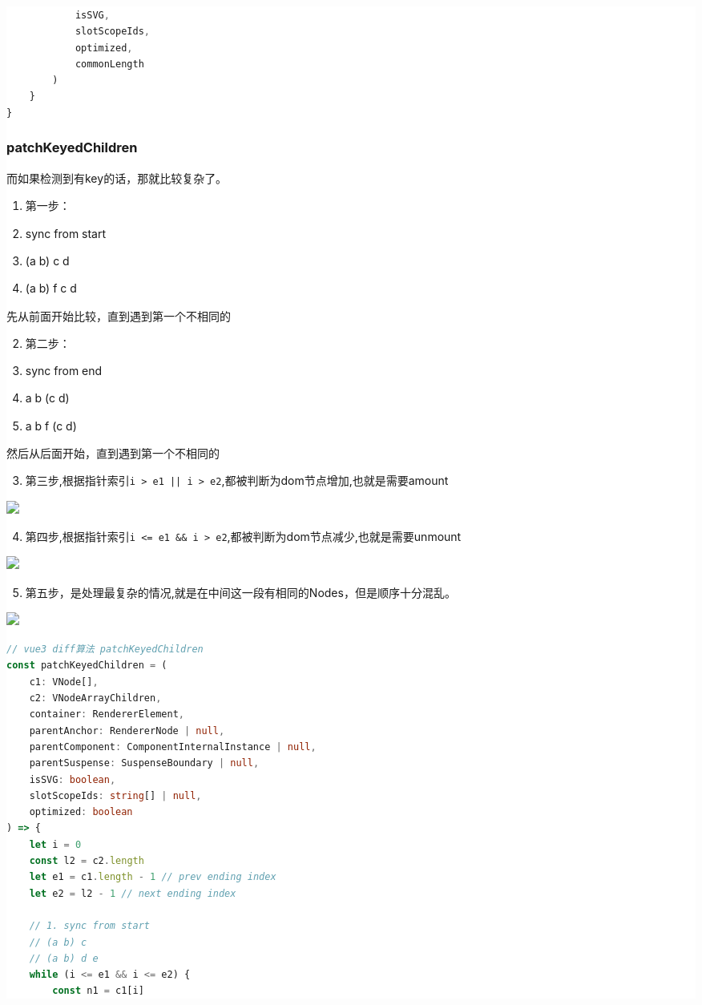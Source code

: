 ```typescript
            isSVG,
            slotScopeIds,
            optimized,
            commonLength
        )
    }
}
```

### patchKeyedChildren

而如果检测到有key的话，那就比较复杂了。

1. 第一步：
  
  1. sync from start
    
  2. (a b) c d
    
  3. (a b) f c d
    

 先从前面开始比较，直到遇到第一个不相同的

2. 第二步：
  
  1. sync from end
    
  2. a b (c d)
    
  3. a b f (c d)
    
  
   然后从后面开始，直到遇到第一个不相同的
  
3. 第三步,根据指针索引```i > e1 || i > e2```,都被判断为dom节点增加,也就是需要amount
  
  ![](https://catalinazzz.oss-cn-beijing.aliyuncs.com/image/45309CC0350FB5F95601F5725A176936.png)
  
4. 第四步,根据指针索引`i <= e1 && i > e2`,都被判断为dom节点减少,也就是需要unmount
  
  ![](https://catalinazzz.oss-cn-beijing.aliyuncs.com/image/8ED7F01425FA9F5DF9DEAA1CA999B831.png)
  
5. 第五步，是处理最复杂的情况,就是在中间这一段有相同的Nodes，但是顺序十分混乱。
  
  ![](https://catalinazzz.oss-cn-beijing.aliyuncs.com/image/6991422B3AD2B864B8FAC3BC0EE15194.png)
  

```typescript
// vue3 diff算法 patchKeyedChildren 
const patchKeyedChildren = (
    c1: VNode[],
    c2: VNodeArrayChildren,
    container: RendererElement,
    parentAnchor: RendererNode | null,
    parentComponent: ComponentInternalInstance | null,
    parentSuspense: SuspenseBoundary | null,
    isSVG: boolean,
    slotScopeIds: string[] | null,
    optimized: boolean
) => {
    let i = 0
    const l2 = c2.length
    let e1 = c1.length - 1 // prev ending index
    let e2 = l2 - 1 // next ending index

    // 1. sync from start
    // (a b) c
    // (a b) d e
    while (i <= e1 && i <= e2) {
        const n1 = c1[i]
```